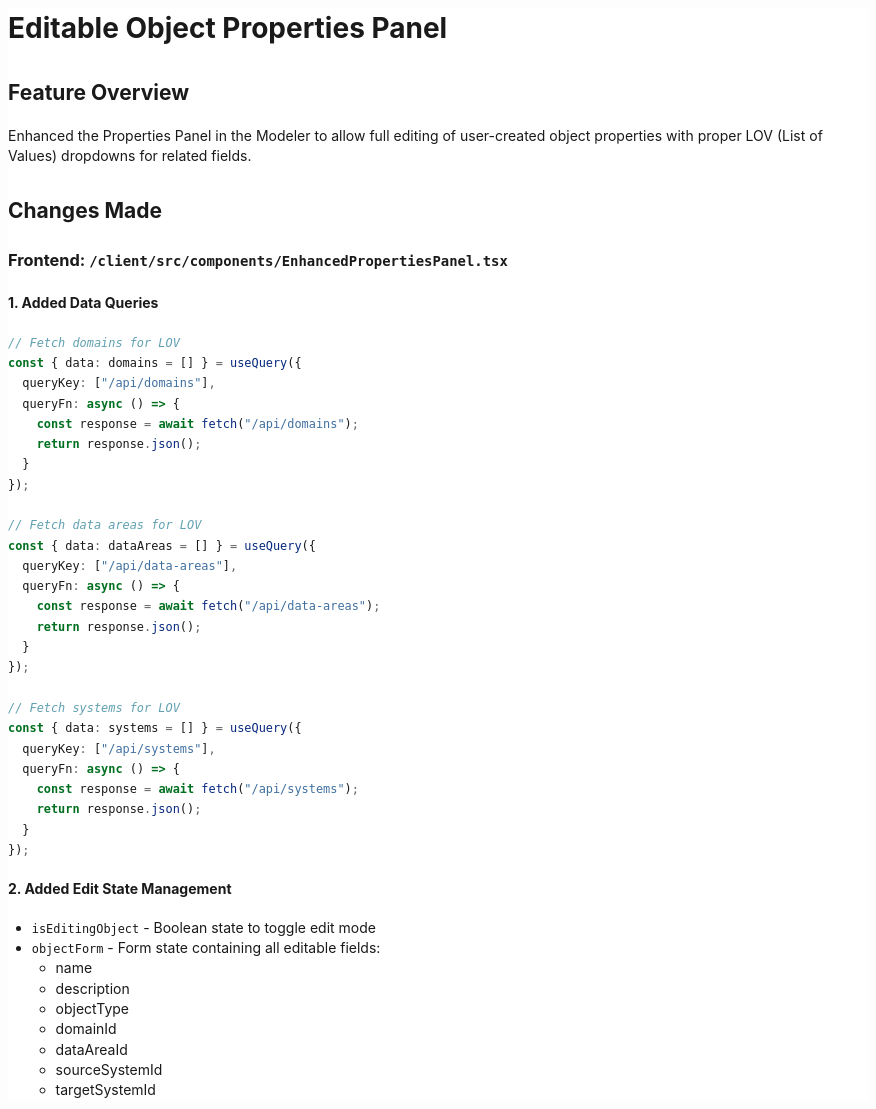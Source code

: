 # Editable Object Properties Panel

## Feature Overview
Enhanced the Properties Panel in the Modeler to allow full editing of user-created object properties with proper LOV (List of Values) dropdowns for related fields.

## Changes Made

### Frontend: `/client/src/components/EnhancedPropertiesPanel.tsx`

#### 1. **Added Data Queries**
```typescript
// Fetch domains for LOV
const { data: domains = [] } = useQuery({
  queryKey: ["/api/domains"],
  queryFn: async () => {
    const response = await fetch("/api/domains");
    return response.json();
  }
});

// Fetch data areas for LOV
const { data: dataAreas = [] } = useQuery({
  queryKey: ["/api/data-areas"],
  queryFn: async () => {
    const response = await fetch("/api/data-areas");
    return response.json();
  }
});

// Fetch systems for LOV
const { data: systems = [] } = useQuery({
  queryKey: ["/api/systems"],
  queryFn: async () => {
    const response = await fetch("/api/systems");
    return response.json();
  }
});
```

#### 2. **Added Edit State Management**
- `isEditingObject` - Boolean state to toggle edit mode
- `objectForm` - Form state containing all editable fields:
  - name
  - description
  - objectType
  - domainId
  - dataAreaId
  - sourceSystemId
  - targetSystemId
